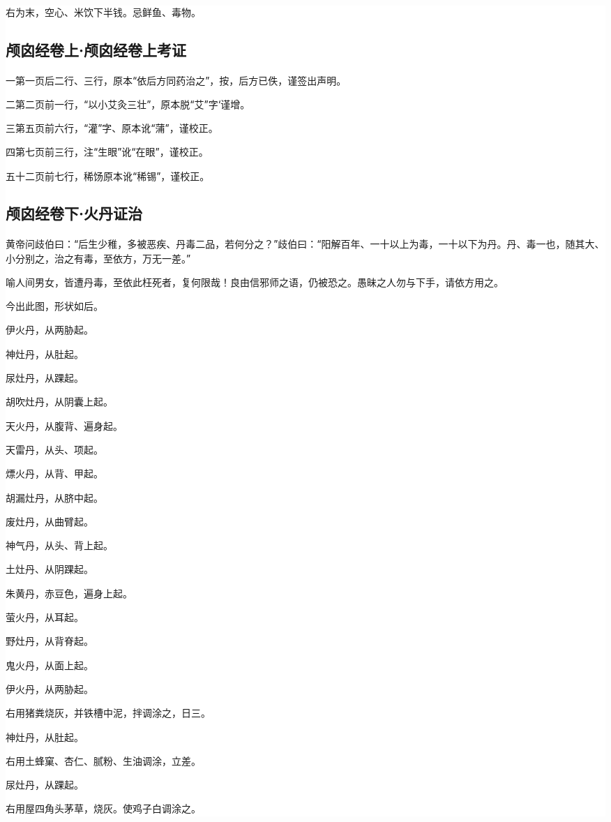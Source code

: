 右为末，空心、米饮下半钱。忌鲜鱼、毒物。

## 颅囟经卷上·颅囟经卷上考证

一第一页后二行、三行，原本“依后方同药治之”，按，后方已佚，谨签出声明。

二第二页前一行，“以小艾灸三壮”，原本脱“艾”字‘谨增。

三第五页前六行，“灌”字、原本讹“蒲”，谨校正。

四第七页前三行，注“生眼”讹“在眼”，谨校正。

五十二页前七行，稀饧原本讹“稀锡”，谨校正。

## 颅囟经卷下·火丹证治

黄帝问歧伯曰：“后生少稚，多被恶疾、丹毒二品，若何分之？”歧伯曰：“阳解百年、一十以上为毒，一十以下为丹。丹、毒一也，随其大、小分别之，治之有毒，至依方，万无一差。”

喻人间男女，皆遭丹毒，至依此枉死者，复何限哉！良由信邪师之语，仍被恐之。愚昧之人勿与下手，请依方用之。

今出此图，形状如后。

伊火丹，从两胁起。

神灶丹，从肚起。

尿灶丹，从踝起。

胡吹灶丹，从阴囊上起。

天火丹，从腹背、遍身起。

天雷丹，从头、项起。

熛火丹，从背、甲起。

胡漏灶丹，从脐中起。

废灶丹，从曲臂起。

神气丹，从头、背上起。

土灶丹、从阴踝起。

朱黄丹，赤豆色，遍身上起。

萤火丹，从耳起。

野灶丹，从背脊起。

鬼火丹，从面上起。

伊火丹，从两胁起。

右用猪粪烧灰，并铁槽中泥，拌调涂之，日三。

神灶丹，从肚起。

右用土蜂窠、杏仁、腻粉、生油调涂，立差。

尿灶丹，从踝起。

右用屋四角头茅草，烧灰。使鸡子白调涂之。
